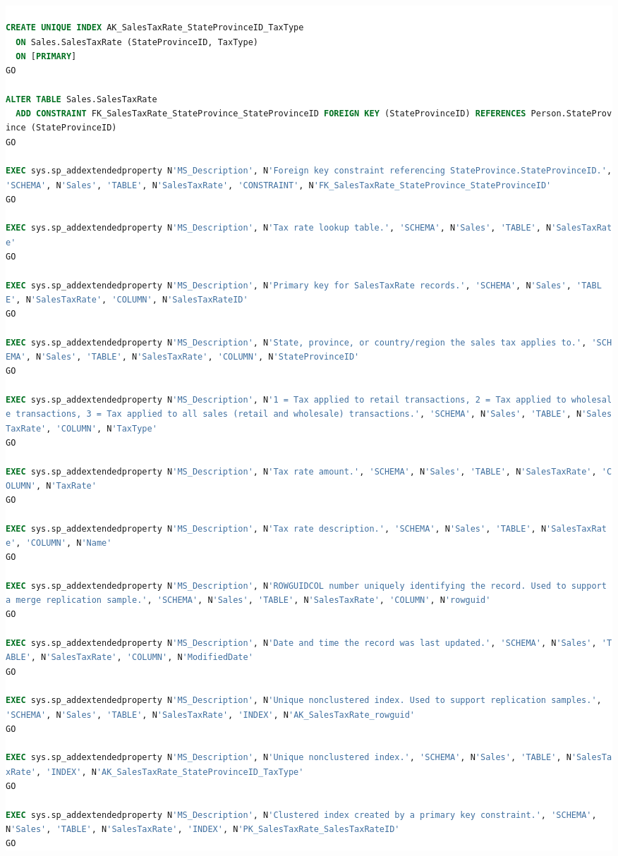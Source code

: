 ```SQL

CREATE UNIQUE INDEX AK_SalesTaxRate_StateProvinceID_TaxType
  ON Sales.SalesTaxRate (StateProvinceID, TaxType)
  ON [PRIMARY]
GO

ALTER TABLE Sales.SalesTaxRate
  ADD CONSTRAINT FK_SalesTaxRate_StateProvince_StateProvinceID FOREIGN KEY (StateProvinceID) REFERENCES Person.StateProvince (StateProvinceID)
GO

EXEC sys.sp_addextendedproperty N'MS_Description', N'Foreign key constraint referencing StateProvince.StateProvinceID.', 'SCHEMA', N'Sales', 'TABLE', N'SalesTaxRate', 'CONSTRAINT', N'FK_SalesTaxRate_StateProvince_StateProvinceID'
GO

EXEC sys.sp_addextendedproperty N'MS_Description', N'Tax rate lookup table.', 'SCHEMA', N'Sales', 'TABLE', N'SalesTaxRate'
GO

EXEC sys.sp_addextendedproperty N'MS_Description', N'Primary key for SalesTaxRate records.', 'SCHEMA', N'Sales', 'TABLE', N'SalesTaxRate', 'COLUMN', N'SalesTaxRateID'
GO

EXEC sys.sp_addextendedproperty N'MS_Description', N'State, province, or country/region the sales tax applies to.', 'SCHEMA', N'Sales', 'TABLE', N'SalesTaxRate', 'COLUMN', N'StateProvinceID'
GO

EXEC sys.sp_addextendedproperty N'MS_Description', N'1 = Tax applied to retail transactions, 2 = Tax applied to wholesale transactions, 3 = Tax applied to all sales (retail and wholesale) transactions.', 'SCHEMA', N'Sales', 'TABLE', N'SalesTaxRate', 'COLUMN', N'TaxType'
GO

EXEC sys.sp_addextendedproperty N'MS_Description', N'Tax rate amount.', 'SCHEMA', N'Sales', 'TABLE', N'SalesTaxRate', 'COLUMN', N'TaxRate'
GO

EXEC sys.sp_addextendedproperty N'MS_Description', N'Tax rate description.', 'SCHEMA', N'Sales', 'TABLE', N'SalesTaxRate', 'COLUMN', N'Name'
GO

EXEC sys.sp_addextendedproperty N'MS_Description', N'ROWGUIDCOL number uniquely identifying the record. Used to support a merge replication sample.', 'SCHEMA', N'Sales', 'TABLE', N'SalesTaxRate', 'COLUMN', N'rowguid'
GO

EXEC sys.sp_addextendedproperty N'MS_Description', N'Date and time the record was last updated.', 'SCHEMA', N'Sales', 'TABLE', N'SalesTaxRate', 'COLUMN', N'ModifiedDate'
GO

EXEC sys.sp_addextendedproperty N'MS_Description', N'Unique nonclustered index. Used to support replication samples.', 'SCHEMA', N'Sales', 'TABLE', N'SalesTaxRate', 'INDEX', N'AK_SalesTaxRate_rowguid'
GO

EXEC sys.sp_addextendedproperty N'MS_Description', N'Unique nonclustered index.', 'SCHEMA', N'Sales', 'TABLE', N'SalesTaxRate', 'INDEX', N'AK_SalesTaxRate_StateProvinceID_TaxType'
GO

EXEC sys.sp_addextendedproperty N'MS_Description', N'Clustered index created by a primary key constraint.', 'SCHEMA', N'Sales', 'TABLE', N'SalesTaxRate', 'INDEX', N'PK_SalesTaxRate_SalesTaxRateID'
GO

```